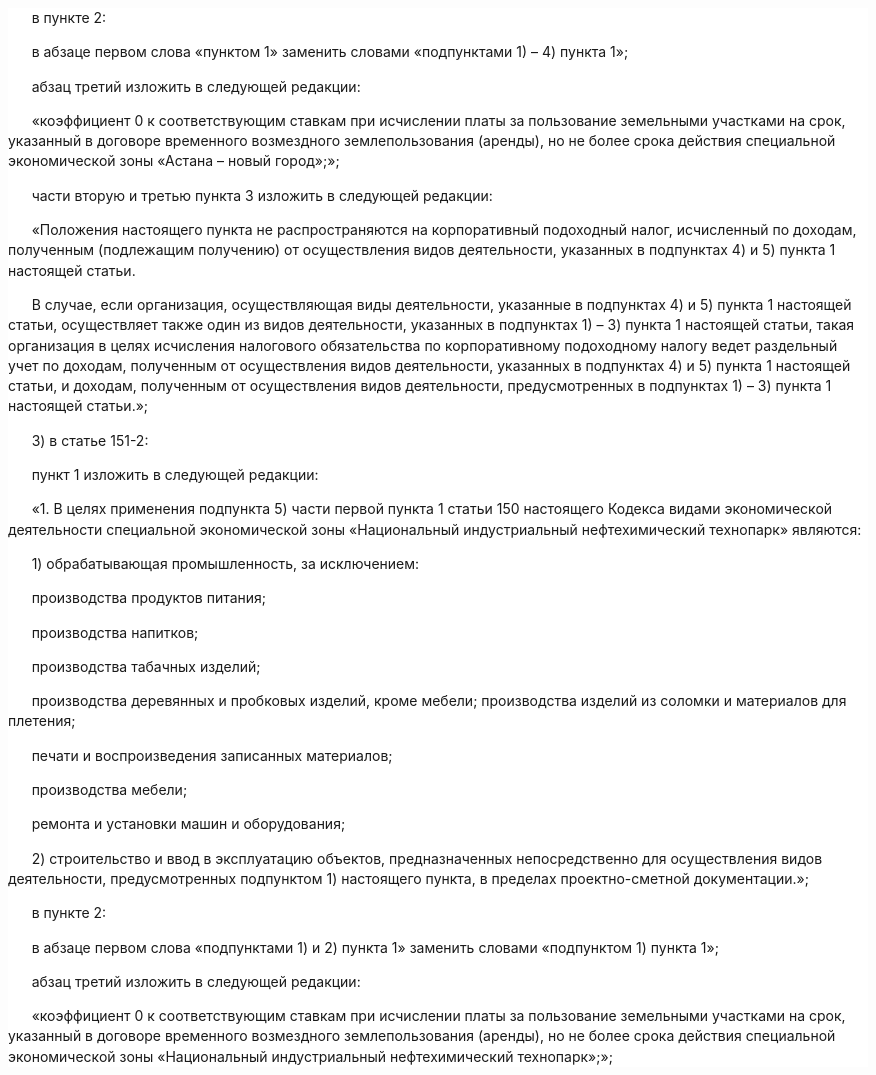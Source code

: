       в пункте 2:

      в абзаце первом слова «пунктом 1» заменить словами «подпунктами 1) – 4) пункта 1»;

      абзац третий изложить в следующей редакции:

      «коэффициент 0 к соответствующим ставкам при исчислении платы за пользование земельными участками на срок, указанный в договоре временного возмездного землепользования (аренды), но не более срока действия специальной экономической зоны «Астана – новый город»;»;

      части вторую и третью пункта 3 изложить в следующей редакции:

      «Положения настоящего пункта не распространяются на корпоративный подоходный налог, исчисленный по доходам, полученным (подлежащим получению) от осуществления видов деятельности, указанных в подпунктах 4) и 5) пункта 1 настоящей статьи.

      В случае, если организация, осуществляющая виды деятельности, указанные в подпунктах 4) и 5) пункта 1 настоящей статьи, осуществляет также один из видов деятельности, указанных в подпунктах 1) – 3) пункта 1 настоящей статьи, такая организация в целях исчисления налогового обязательства по корпоративному подоходному налогу ведет раздельный учет по доходам, полученным от осуществления видов деятельности, указанных в подпунктах 4) и 5) пункта 1 настоящей статьи, и доходам, полученным от осуществления видов деятельности, предусмотренных в подпунктах 1) – 3) пункта 1 настоящей статьи.»;

      3) в статье 151-2:

      пункт 1 изложить в следующей редакции:

      «1. В целях применения подпункта 5) части первой пункта 1 статьи 150 настоящего Кодекса видами экономической деятельности специальной экономической зоны «Национальный индустриальный нефтехимический технопарк» являются:

      1) обрабатывающая промышленность, за исключением:

      производства продуктов питания;

      производства напитков;

      производства табачных изделий;

      производства деревянных и пробковых изделий, кроме мебели; производства изделий из соломки и материалов для плетения;

      печати и воспроизведения записанных материалов;

      производства мебели;

      ремонта и установки машин и оборудования;

      2) строительство и ввод в эксплуатацию объектов, предназначенных непосредственно для осуществления видов деятельности, предусмотренных подпунктом 1) настоящего пункта, в пределах проектно-сметной документации.»;

      в пункте 2:

      в абзаце первом слова «подпунктами 1) и 2) пункта 1» заменить словами «подпунктом 1) пункта 1»;

      абзац третий изложить в следующей редакции:

      «коэффициент 0 к соответствующим ставкам при исчислении платы за пользование земельными участками на срок, указанный в договоре временного возмездного землепользования (аренды), но не более срока действия специальной экономической зоны «Национальный индустриальный нефтехимический технопарк»;»;
